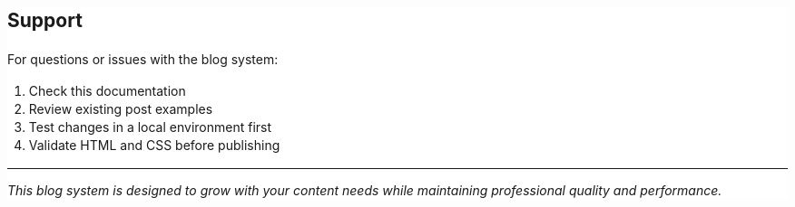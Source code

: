 ## Support

For questions or issues with the blog system:
1. Check this documentation
2. Review existing post examples
3. Test changes in a local environment first
4. Validate HTML and CSS before publishing

---

*This blog system is designed to grow with your content needs while maintaining professional quality and performance.*
